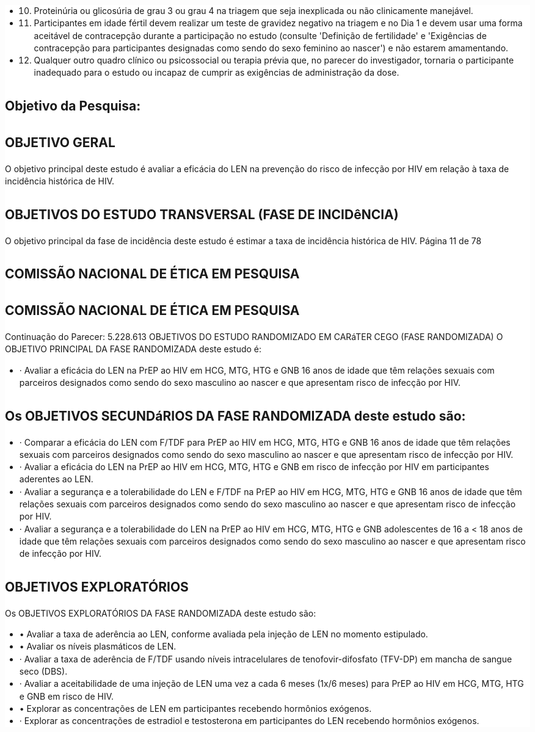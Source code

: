 - 10) Proteinúria ou glicosúria de grau 3 ou grau 4 na triagem que seja inexplicada ou não clinicamente manejável.
- 11) Participantes em idade fértil devem realizar um teste de gravidez negativo na triagem e no Dia 1 e devem usar uma forma aceitável de contracepção durante a participação no estudo (consulte 'Definição de fertilidade' e 'Exigências de contracepção para participantes designadas como sendo do sexo feminino ao nascer') e não estarem amamentando.
- 12) Qualquer outro quadro clínico ou psicossocial ou terapia prévia que, no parecer do investigador, tornaria o participante inadequado para o estudo ou incapaz de cumprir as exigências de administração da dose.

## Objetivo da Pesquisa:

## OBJETIVO GERAL
O objetivo principal deste estudo é avaliar a eficácia do LEN na prevenção do risco de infecção por HIV em relação à taxa de incidência histórica de HIV.

## OBJETIVOS DO ESTUDO TRANSVERSAL (FASE DE INCIDêNCIA)
O objetivo principal da fase de incidência deste estudo é estimar a taxa de incidência histórica de HIV.
Página 11 de 78

## COMISSÃO NACIONAL DE ÉTICA EM PESQUISA

## COMISSÃO NACIONAL DE ÉTICA EM PESQUISA

Continuação do Parecer: 5.228.613
OBJETIVOS DO ESTUDO RANDOMIZADO EM CARáTER CEGO (FASE RANDOMIZADA) O OBJETIVO PRINCIPAL DA FASE RANDOMIZADA deste estudo é:
- · Avaliar a eficácia do LEN na PrEP ao HIV em HCG, MTG, HTG e GNB  16 anos de idade que têm relações sexuais com parceiros designados como sendo do sexo masculino ao nascer e que apresentam risco de infecção por HIV.

## Os OBJETIVOS SECUNDáRIOS DA FASE RANDOMIZADA deste estudo são:
- · Comparar a eficácia do LEN com F/TDF para PrEP ao HIV em HCG, MTG, HTG e GNB  16 anos de idade que têm relações sexuais com parceiros designados como sendo do sexo masculino ao nascer e que apresentam risco de infecção por HIV.
- · Avaliar a eficácia do LEN na PrEP ao HIV em HCG, MTG, HTG e GNB em risco de infecção por HIV em participantes aderentes ao LEN.
- · Avaliar a segurança e a tolerabilidade do LEN e F/TDF na PrEP ao HIV em HCG, MTG, HTG e GNB  16 anos de idade que têm relações sexuais com parceiros designados como sendo do sexo masculino ao nascer e que apresentam risco de infecção por HIV.
- · Avaliar a segurança e a tolerabilidade do LEN na PrEP ao HIV em HCG, MTG, HTG e GNB adolescentes de  16 a &lt; 18 anos de idade que têm relações sexuais com parceiros designados como sendo do sexo masculino ao nascer e que apresentam risco de infecção por HIV.

## OBJETIVOS EXPLORATÓRIOS
Os OBJETIVOS EXPLORATÓRIOS DA FASE RANDOMIZADA deste estudo são:
- • Avaliar a taxa de aderência ao LEN, conforme avaliada pela injeção de LEN no momento estipulado.
- • Avaliar os níveis plasmáticos de LEN.
- · Avaliar a taxa de aderência de F/TDF usando níveis intracelulares de tenofovir-difosfato (TFV-DP) em mancha de sangue seco (DBS).
- · Avaliar a aceitabilidade de uma injeção de LEN uma vez a cada 6 meses (1x/6 meses) para PrEP ao HIV em HCG, MTG, HTG e GNB em risco de HIV.
- • Explorar as concentrações de LEN em participantes recebendo hormônios exógenos.
- · Explorar as concentrações de estradiol e testosterona em participantes do LEN recebendo hormônios exógenos.
